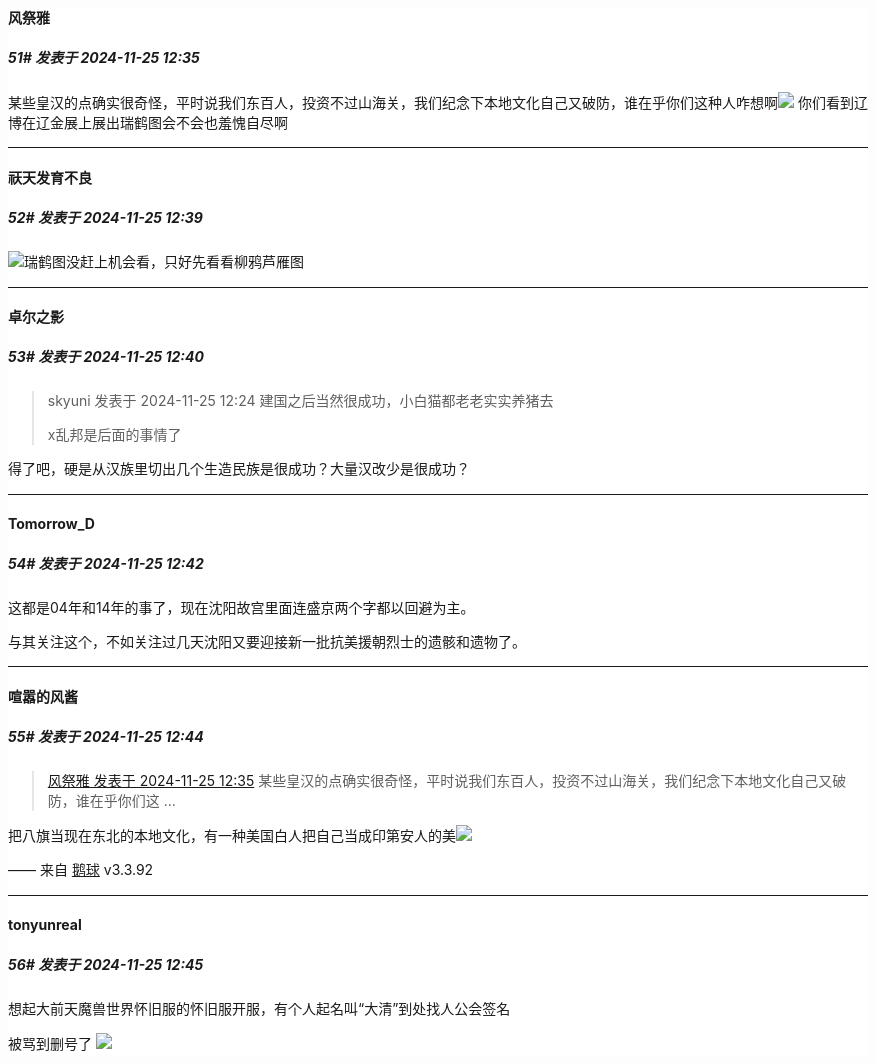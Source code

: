 ####  风祭雅  
##### 51#       发表于 2024-11-25 12:35

某些皇汉的点确实很奇怪，平时说我们东百人，投资不过山海关，我们纪念下本地文化自己又破防，谁在乎你们这种人咋想啊<img src="https://static.saraba1st.com/image/smiley/face2017/048.png" referrerpolicy="no-referrer"> 
你们看到辽博在辽金展上展出瑞鹤图会不会也羞愧自尽啊

*****

####  祆天发育不良  
##### 52#       发表于 2024-11-25 12:39

<img src="https://static.saraba1st.com/image/smiley/face2017/066.png" referrerpolicy="no-referrer">瑞鹤图没赶上机会看，只好先看看柳鸦芦雁图

*****

####  卓尔之影  
##### 53#       发表于 2024-11-25 12:40

<blockquote>skyuni 发表于 2024-11-25 12:24
建国之后当然很成功，小白猫都老老实实养猪去

x乱邦是后面的事情了</blockquote>
得了吧，硬是从汉族里切出几个生造民族是很成功？大量汉改少是很成功？


*****

####  Tomorrow_D  
##### 54#       发表于 2024-11-25 12:42

这都是04年和14年的事了，现在沈阳故宫里面连盛京两个字都以回避为主。

与其关注这个，不如关注过几天沈阳又要迎接新一批抗美援朝烈士的遗骸和遗物了。

*****

####  喧嚣的风酱  
##### 55#       发表于 2024-11-25 12:44

<blockquote><a href="httphttps://bbs.saraba1st.com/2b/forum.php?mod=redirect&amp;goto=findpost&amp;pid=66769728&amp;ptid=2208144" target="_blank">风祭雅 发表于 2024-11-25 12:35</a>
某些皇汉的点确实很奇怪，平时说我们东百人，投资不过山海关，我们纪念下本地文化自己又破防，谁在乎你们这 ...</blockquote>
把八旗当现在东北的本地文化，有一种美国白人把自己当成印第安人的美<img src="https://static.saraba1st.com/image/smiley/face2017/002.png" referrerpolicy="no-referrer">

—— 来自 [鹅球](https://www.pgyer.com/GcUxKd4w) v3.3.92

*****

####  tonyunreal  
##### 56#       发表于 2024-11-25 12:45

想起大前天魔兽世界怀旧服的怀旧服开服，有个人起名叫“大清”到处找人公会签名

被骂到删号了
<img src="https://static.saraba1st.com/image/smiley/face2017/066.png" referrerpolicy="no-referrer">
